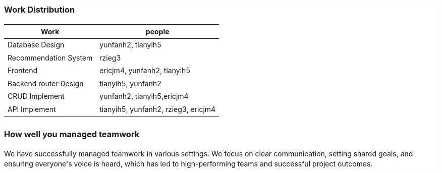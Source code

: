 
### Work Distribution

| Work                  | people                              |
| --------------------- | ----------------------------------- |
| Database Design       | yunfanh2, tianyih5                  |
| Recommendation System | rzieg3                              |
| Frontend              | ericjm4, yunfanh2, tianyih5         |
| Backend router Design | tianyih5, yunfanh2                  |
| CRUD Implement        | yunfanh2, tianyih5,ericjm4          |
| API Implement         | tianyih5, yunfanh2, rzieg3, ericjm4 |

### How well you managed teamwork

We have successfully managed teamwork in various settings. We focus on clear communication, setting shared goals, and ensuring everyone's voice is heard, which has led to high-performing teams and successful project outcomes. 